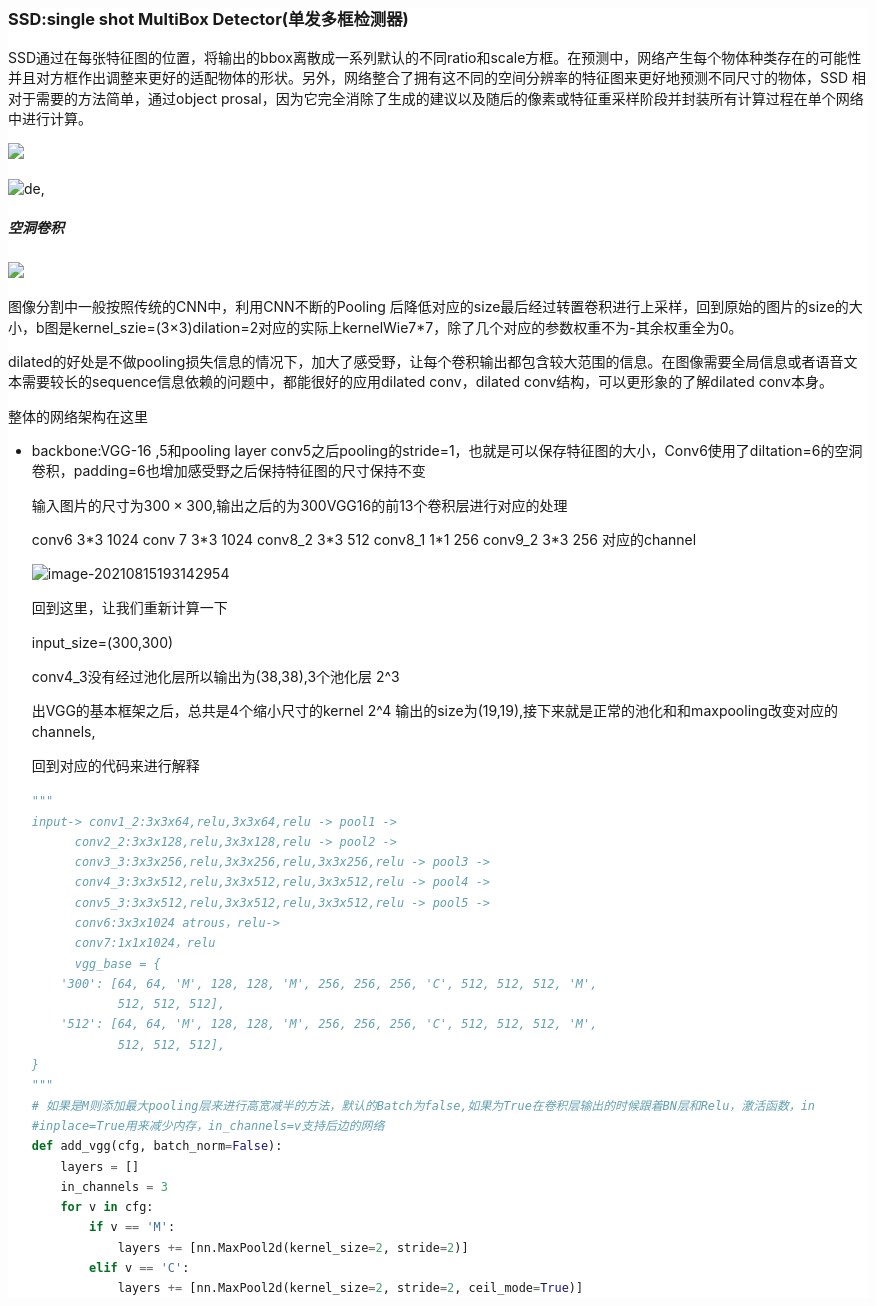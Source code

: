 ### SSD:single shot MultiBox Detector(单发多框检测器)

 SSD通过在每张特征图的位置，将输出的bbox离散成一系列默认的不同ratio和scale方框。在预测中，网络产生每个物体种类存在的可能性并且对方框作出调整来更好的适配物体的形状。另外，网络整合了拥有这不同的空间分辨率的特征图来更好地预测不同尺寸的物体，SSD 相对于需要的方法简单，通过object prosal，因为它完全消除了生成的建议以及随后的像素或特征重采样阶段并封装所有计算过程在单个网络中进行计算。

![](C:\Users\王澳\Desktop\SSD\model.png)

![de,](C:\Users\王澳\Desktop\demo.jpg)

##### 空洞卷积

![](C:\Users\王澳\Desktop\SSD\dilated.jpg)

图像分割中一般按照传统的CNN中，利用CNN不断的Pooling 后降低对应的size最后经过转置卷积进行上采样，回到原始的图片的size的大小，b图是kernel_szie=(3$\times 3$​)dilation=2对应的实际上kernelWie7*7，除了几个对应的参数权重不为-其余权重全为0。

dilated的好处是不做pooling损失信息的情况下，加大了感受野，让每个卷积输出都包含较大范围的信息。在图像需要全局信息或者语音文本需要较长的sequence信息依赖的问题中，都能很好的应用dilated conv，dilated conv结构，可以更形象的了解dilated conv本身。

整体的网络架构在这里

- backbone:VGG-16 ,5和pooling layer conv5之后pooling的stride=1，也就是可以保存特征图的大小，Conv6使用了diltation=6的空洞卷积，padding=6也增加感受野之后保持特征图的尺寸保持不变

  输入图片的尺寸为$300\times300$​,输出之后的为$300$​VGG16的前13个卷积层进行对应的处理

  conv6 3*3 1024 conv 7 3\*3 1024  conv8_2 3\*3 512 conv8_1 1\*1 256 conv9_2 3\*3 256 对应的channel

  

  ![image-20210815193142954](C:\Users\王澳\AppData\Roaming\Typora\typora-user-images\image-20210815193142954.png)

  回到这里，让我们重新计算一下

  input_size=(300,300)

  conv4_3没有经过池化层所以输出为(38,38),3个池化层 2^3

  出VGG的基本框架之后，总共是4个缩小尺寸的kernel 2^4 输出的size为(19,19),接下来就是正常的池化和和maxpooling改变对应的channels,

  回到对应的代码来进行解释

  ```python
  """
  input-> conv1_2:3x3x64,relu,3x3x64,relu -> pool1 -> 
  		conv2_2:3x3x128,relu,3x3x128,relu -> pool2 ->
  		conv3_3:3x3x256,relu,3x3x256,relu,3x3x256,relu -> pool3 ->
  		conv4_3:3x3x512,relu,3x3x512,relu,3x3x512,relu -> pool4 ->
  		conv5_3:3x3x512,relu,3x3x512,relu,3x3x512,relu -> pool5 ->
  		conv6:3x3x1024 atrous，relu-> 
  		conv7:1x1x1024，relu
  		vgg_base = {
      '300': [64, 64, 'M', 128, 128, 'M', 256, 256, 256, 'C', 512, 512, 512, 'M',
              512, 512, 512],
      '512': [64, 64, 'M', 128, 128, 'M', 256, 256, 256, 'C', 512, 512, 512, 'M',
              512, 512, 512],
  }
  """
  # 如果是M则添加最大pooling层来进行高宽减半的方法，默认的Batch为false,如果为True在卷积层输出的时候跟着BN层和Relu，激活函数，in
  #inplace=True用来减少内存，in_channels=v支持后边的网络
  def add_vgg(cfg, batch_norm=False):
      layers = []
      in_channels = 3
      for v in cfg:
          if v == 'M':
              layers += [nn.MaxPool2d(kernel_size=2, stride=2)]
          elif v == 'C':
              layers += [nn.MaxPool2d(kernel_size=2, stride=2, ceil_mode=True)]
  ```